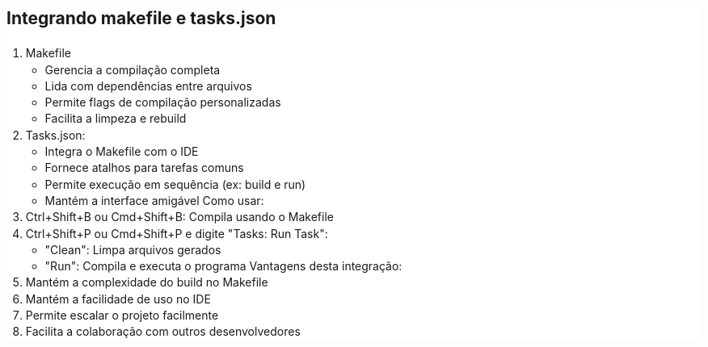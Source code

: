 ## Integrando makefile e tasks.json
1. Makefile
    - Gerencia a compilação completa
    - Lida com dependências entre arquivos
    - Permite flags de compilação personalizadas
    - Facilita a limpeza e rebuild
2. Tasks.json:
    - Integra o Makefile com o IDE
    - Fornece atalhos para tarefas comuns
    - Permite execução em sequência (ex: build e run)
    - Mantém a interface amigável
Como usar:
1. Ctrl+Shift+B ou Cmd+Shift+B: Compila usando o Makefile
2. Ctrl+Shift+P ou Cmd+Shift+P e digite "Tasks: Run Task":
    - "Clean": Limpa arquivos gerados
    - "Run": Compila e executa o programa
Vantagens desta integração:
1. Mantém a complexidade do build no Makefile
2. Mantém a facilidade de uso no IDE
3. Permite escalar o projeto facilmente
4. Facilita a colaboração com outros desenvolvedores